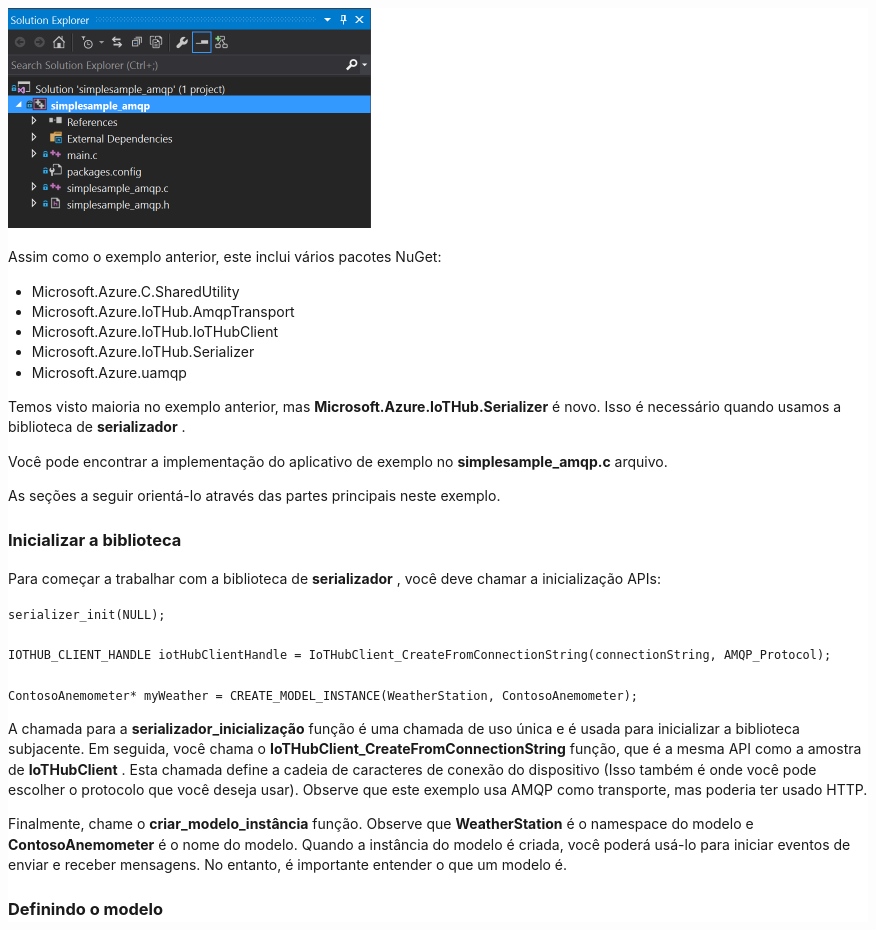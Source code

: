   ![](media/iot-hub-device-sdk-c-intro/14-simplesample_amqp.PNG)

Assim como o exemplo anterior, este inclui vários pacotes NuGet:

- Microsoft.Azure.C.SharedUtility
- Microsoft.Azure.IoTHub.AmqpTransport
- Microsoft.Azure.IoTHub.IoTHubClient
- Microsoft.Azure.IoTHub.Serializer
- Microsoft.Azure.uamqp

Temos visto maioria no exemplo anterior, mas **Microsoft.Azure.IoTHub.Serializer** é novo. Isso é necessário quando usamos a biblioteca de **serializador** .

Você pode encontrar a implementação do aplicativo de exemplo no **simplesample\_amqp.c** arquivo.

As seções a seguir orientá-lo através das partes principais neste exemplo.

### <a name="initializing-the-library"></a>Inicializar a biblioteca

Para começar a trabalhar com a biblioteca de **serializador** , você deve chamar a inicialização APIs:

```
serializer_init(NULL);

IOTHUB_CLIENT_HANDLE iotHubClientHandle = IoTHubClient_CreateFromConnectionString(connectionString, AMQP_Protocol);

ContosoAnemometer* myWeather = CREATE_MODEL_INSTANCE(WeatherStation, ContosoAnemometer);
```

A chamada para a **serializador\_inicialização** função é uma chamada de uso única e é usada para inicializar a biblioteca subjacente. Em seguida, você chama o **IoTHubClient\_CreateFromConnectionString** função, que é a mesma API como a amostra de **IoTHubClient** . Esta chamada define a cadeia de caracteres de conexão do dispositivo (Isso também é onde você pode escolher o protocolo que você deseja usar). Observe que este exemplo usa AMQP como transporte, mas poderia ter usado HTTP.

Finalmente, chame o **criar\_modelo\_instância** função. Observe que **WeatherStation** é o namespace do modelo e **ContosoAnemometer** é o nome do modelo. Quando a instância do modelo é criada, você poderá usá-lo para iniciar eventos de enviar e receber mensagens. No entanto, é importante entender o que um modelo é.

### <a name="defining-the-model"></a>Definindo o modelo
